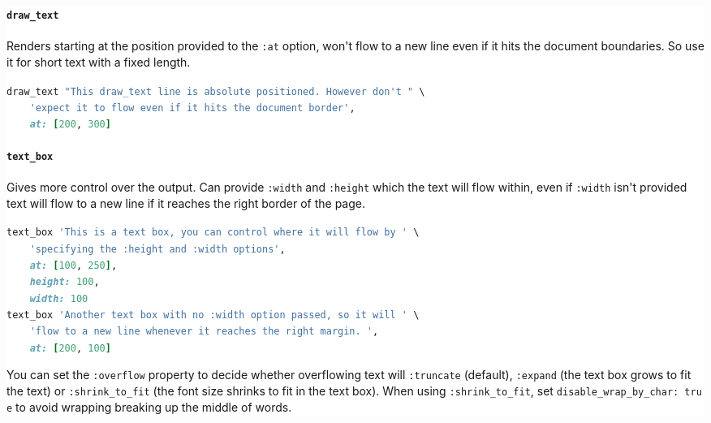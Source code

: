 #### `draw_text`

Renders starting at the position provided to the `:at` option, won't flow to a new line even if it hits the document boundaries. So use it for short text with a fixed length.

```ruby
draw_text "This draw_text line is absolute positioned. However don't " \
    'expect it to flow even if it hits the document border',
    at: [200, 300]
```

#### `text_box`

Gives more control over the output. Can provide `:width` and `:height` which the text will flow within, even if `:width` isn't provided text will flow to a new line if it reaches the right border of the page.

```ruby
text_box 'This is a text box, you can control where it will flow by ' \
    'specifying the :height and :width options',
    at: [100, 250],
    height: 100,
    width: 100
text_box 'Another text box with no :width option passed, so it will ' \
    'flow to a new line whenever it reaches the right margin. ',
    at: [200, 100]
```

You can set the `:overflow` property to decide whether overflowing text will `:truncate` (default), `:expand` (the text box grows to fit the text) or `:shrink_to_fit` (the font size shrinks to fit in the text box). When using `:shrink_to_fit`, set `disable_wrap_by_char: true` to avoid wrapping breaking up the middle of words.
